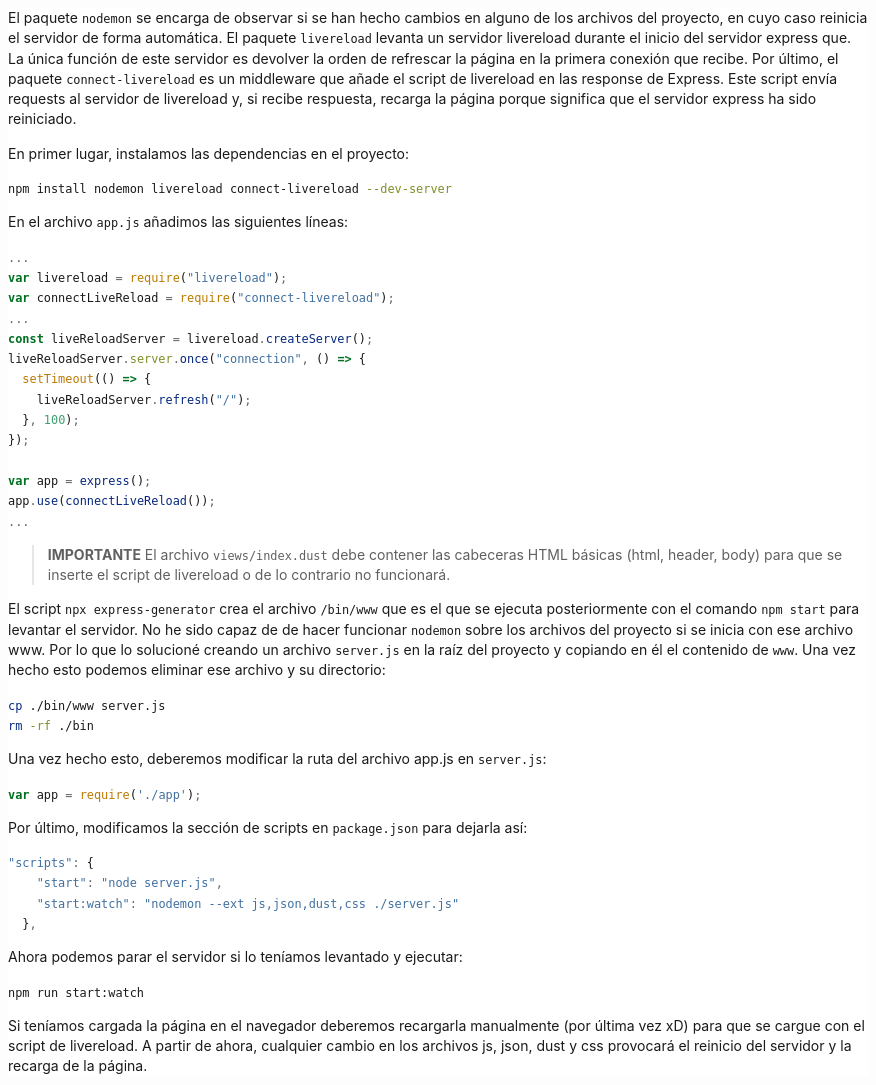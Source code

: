 El paquete `nodemon` se encarga de observar si se han hecho cambios en alguno de los archivos del proyecto, en cuyo caso reinicia el servidor de forma automática. 
El paquete `livereload` levanta un servidor livereload durante el inicio del servidor express que. La única función de este servidor es devolver la orden de refrescar la página en la primera conexión que recibe.
Por último, el paquete `connect-livereload` es un middleware que añade el script de livereload en las response de Express. Este script envía requests al servidor de livereload y, si recibe respuesta, recarga la página porque significa que el servidor express ha sido reiniciado.

En primer lugar, instalamos las dependencias en el proyecto:
```sh
npm install nodemon livereload connect-livereload --dev-server
```
En el archivo `app.js` añadimos las siguientes líneas:
```js
...
var livereload = require("livereload");
var connectLiveReload = require("connect-livereload");
...
const liveReloadServer = livereload.createServer();
liveReloadServer.server.once("connection", () => {
  setTimeout(() => {
    liveReloadServer.refresh("/");
  }, 100);
});

var app = express();
app.use(connectLiveReload());
...
```
> **IMPORTANTE**
> El archivo `views/index.dust` debe contener las cabeceras HTML básicas (html, header, body) para que se inserte el script de livereload o de lo contrario no funcionará.

El script `npx express-generator` crea el archivo `/bin/www` que es el que se ejecuta posteriormente con el comando `npm start` para levantar el servidor. No he sido capaz de de hacer funcionar `nodemon` sobre los archivos del proyecto si se inicia con ese archivo www. Por lo que lo solucioné creando un archivo `server.js` en la raíz del proyecto y copiando en él el contenido de `www`. Una vez hecho esto podemos eliminar ese archivo y su directorio:
```sh
cp ./bin/www server.js
rm -rf ./bin
```
Una vez hecho esto, deberemos modificar la ruta del archivo app.js en `server.js`:
```js
var app = require('./app');
```
Por último, modificamos la sección de scripts en `package.json` para dejarla así:
```js
"scripts": {
    "start": "node server.js",
    "start:watch": "nodemon --ext js,json,dust,css ./server.js"
  },
```
Ahora podemos parar el servidor si lo teníamos levantado y ejecutar:
```sh
npm run start:watch
```
Si teníamos cargada la página en el navegador deberemos recargarla manualmente (por última vez xD) para que se cargue con el script de livereload. A partir de ahora, cualquier cambio en los archivos js, json, dust y css provocará el reinicio del servidor y la recarga de la página.
